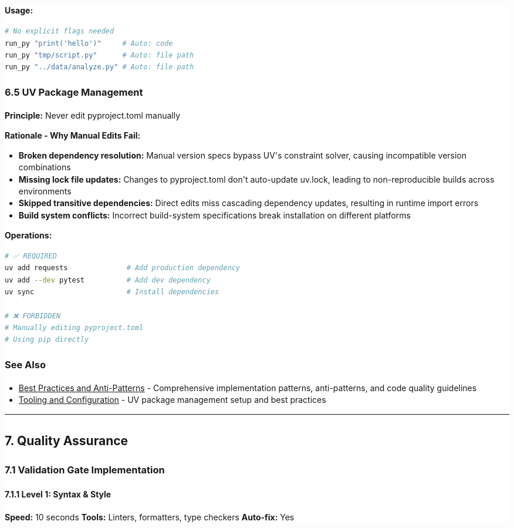 **Usage:**
```bash
# No explicit flags needed
run_py "print('hello')"     # Auto: code
run_py "tmp/script.py"      # Auto: file path
run_py "../data/analyze.py" # Auto: file path
```

### 6.5 UV Package Management

**Principle:** Never edit pyproject.toml manually

**Rationale - Why Manual Edits Fail:**
- **Broken dependency resolution:** Manual version specs bypass UV's constraint solver, causing incompatible version combinations
- **Missing lock file updates:** Changes to pyproject.toml don't auto-update uv.lock, leading to non-reproducible builds across environments
- **Skipped transitive dependencies:** Direct edits miss cascading dependency updates, resulting in runtime import errors
- **Build system conflicts:** Incorrect build-system specifications break installation on different platforms

**Operations:**
```bash
# ✅ REQUIRED
uv add requests              # Add production dependency
uv add --dev pytest          # Add dev dependency
uv sync                      # Install dependencies

# ❌ FORBIDDEN
# Manually editing pyproject.toml
# Using pip directly
```

### See Also

- [Best Practices and Anti-Patterns](../docs/research/09-best-practices-antipatterns.md) - Comprehensive implementation patterns, anti-patterns, and code quality guidelines
- [Tooling and Configuration](../docs/research/10-tooling-configuration.md) - UV package management setup and best practices

---

## 7. Quality Assurance

### 7.1 Validation Gate Implementation

#### 7.1.1 Level 1: Syntax & Style

**Speed:** 10 seconds
**Tools:** Linters, formatters, type checkers
**Auto-fix:** Yes
